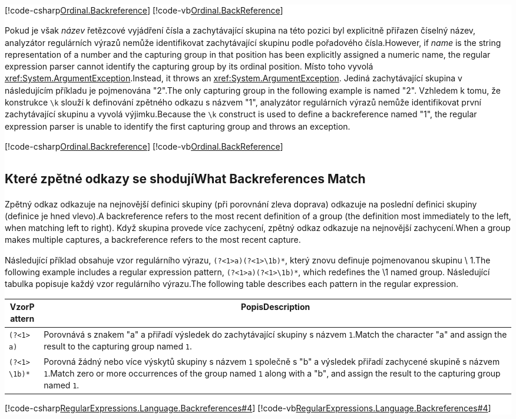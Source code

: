 [!code-csharp[Ordinal.Backreference](../../../samples/snippets/csharp/VS_Snippets_CLR/regularexpressions.language.backreferences/cs/backreference6.cs)]
[!code-vb[Ordinal.BackReference](../../../samples/snippets/visualbasic/VS_Snippets_CLR/regularexpressions.language.backreferences/vb/backreference6.vb)]

<span data-ttu-id="55fac-154">Pokud je však *název* řetězcové vyjádření čísla a zachytávající skupina na této pozici byl explicitně přiřazen číselný název, analyzátor regulárních výrazů nemůže identifikovat zachytávající skupinu podle pořadového čísla.</span><span class="sxs-lookup"><span data-stu-id="55fac-154">However, if *name* is the string representation of a number and the capturing group in that position has been explicitly assigned a numeric name, the regular expression parser cannot identify the capturing group by its ordinal position.</span></span> <span data-ttu-id="55fac-155">Místo toho vyvolá <xref:System.ArgumentException>.</span><span class="sxs-lookup"><span data-stu-id="55fac-155">Instead, it throws an <xref:System.ArgumentException>.</span></span> <span data-ttu-id="55fac-156">Jediná zachytávající skupina v následujícím příkladu je pojmenována "2".</span><span class="sxs-lookup"><span data-stu-id="55fac-156">The only capturing group in the following example is named "2".</span></span> <span data-ttu-id="55fac-157">Vzhledem k tomu, že konstrukce `\k` slouží k definování zpětného odkazu s názvem "1", analyzátor regulárních výrazů nemůže identifikovat první zachytávající skupinu a vyvolá výjimku.</span><span class="sxs-lookup"><span data-stu-id="55fac-157">Because the `\k` construct is used to define a backreference named "1", the regular expression parser is unable to identify the first capturing group and throws an exception.</span></span>

[!code-csharp[Ordinal.Backreference](../../../samples/snippets/csharp/VS_Snippets_CLR/regularexpressions.language.backreferences/cs/backreference7.cs)]
[!code-vb[Ordinal.BackReference](../../../samples/snippets/visualbasic/VS_Snippets_CLR/regularexpressions.language.backreferences/vb/backreference7.vb)]

## <a name="what-backreferences-match"></a><span data-ttu-id="55fac-158">Které zpětné odkazy se shodují</span><span class="sxs-lookup"><span data-stu-id="55fac-158">What Backreferences Match</span></span>

<span data-ttu-id="55fac-159">Zpětný odkaz odkazuje na nejnovější definici skupiny (při porovnání zleva doprava) odkazuje na poslední definici skupiny (definice je hned vlevo).</span><span class="sxs-lookup"><span data-stu-id="55fac-159">A backreference refers to the most recent definition of a group (the definition most immediately to the left, when matching left to right).</span></span> <span data-ttu-id="55fac-160">Když skupina provede více zachycení, zpětný odkaz odkazuje na nejnovější zachycení.</span><span class="sxs-lookup"><span data-stu-id="55fac-160">When a group makes multiple captures, a backreference refers to the most recent capture.</span></span>

<span data-ttu-id="55fac-161">Následující příklad obsahuje vzor regulárního výrazu, `(?<1>a)(?<1>\1b)*`, který znovu definuje pojmenovanou skupinu \ 1.</span><span class="sxs-lookup"><span data-stu-id="55fac-161">The following example includes a regular expression pattern, `(?<1>a)(?<1>\1b)*`, which redefines the \1 named group.</span></span> <span data-ttu-id="55fac-162">Následující tabulka popisuje každý vzor regulárního výrazu.</span><span class="sxs-lookup"><span data-stu-id="55fac-162">The following table describes each pattern in the regular expression.</span></span>

|<span data-ttu-id="55fac-163">Vzor</span><span class="sxs-lookup"><span data-stu-id="55fac-163">Pattern</span></span>|<span data-ttu-id="55fac-164">Popis</span><span class="sxs-lookup"><span data-stu-id="55fac-164">Description</span></span>|
|-------------|-----------------|
|`(?<1>a)`|<span data-ttu-id="55fac-165">Porovnává s znakem "a" a přiřadí výsledek do zachytávající skupiny s názvem `1`.</span><span class="sxs-lookup"><span data-stu-id="55fac-165">Match the character "a" and assign the result to the capturing group named `1`.</span></span>|
|`(?<1>\1b)*`|<span data-ttu-id="55fac-166">Porovná žádný nebo více výskytů skupiny s názvem `1` společně s "b" a výsledek přiřadí zachycené skupině s názvem `1`.</span><span class="sxs-lookup"><span data-stu-id="55fac-166">Match zero or more occurrences of the group named `1` along with a "b", and assign the result to the capturing group named `1`.</span></span>|

[!code-csharp[RegularExpressions.Language.Backreferences#4](../../../samples/snippets/csharp/VS_Snippets_CLR/regularexpressions.language.backreferences/cs/backreference4.cs#4)]
[!code-vb[RegularExpressions.Language.Backreferences#4](../../../samples/snippets/visualbasic/VS_Snippets_CLR/regularexpressions.language.backreferences/vb/backreference4.vb#4)]

